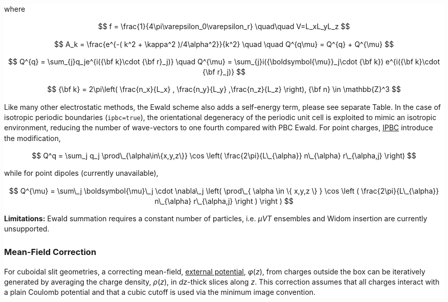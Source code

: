 where

$$
    f = \frac{1}{4\pi\varepsilon_0\varepsilon_r} \quad\quad V=L_xL_yL_z
$$

$$
A_k = \frac{e^{-( k^2 + \kappa^2 )/4\alpha^2}}{k^2}
\quad \quad Q^{q\mu} = Q^{q} + Q^{\mu}
$$

$$
Q^{q} = \sum_{j}q_je^{i({\bf k}\cdot {\bf r}_j)} \quad Q^{\mu} = \sum_{j}i({\boldsymbol{\mu}}_j\cdot {\bf k})  e^{i({\bf k}\cdot {\bf r}_j)}
$$

$$
{\bf k} = 2\pi\left( \frac{n_x}{L_x} , \frac{n_y}{L_y} ,\frac{n_z}{L_z} \right), {\bf n} \in \mathbb{Z}^3
$$

Like many other electrostatic methods, the Ewald scheme also adds a self-energy term, please see separate Table.
In the case of isotropic periodic boundaries (`ipbc=true`), the orientational degeneracy of the
periodic unit cell is exploited to mimic an isotropic environment, reducing the number
of wave-vectors to one fourth compared with PBC Ewald.
For point charges, [IPBC](http://doi.org/css8) introduce the modification,

$$
Q^q = \sum_j q_j \prod\_{\alpha\in\{x,y,z\}} \cos \left( \frac{2\pi}{L\_{\alpha}} n\_{\alpha} r\_{\alpha,j} \right)
$$

while for point dipoles (currently unavailable),

$$
Q^{\mu} = \sum\_j \boldsymbol{\mu}\_j
\cdot \nabla\_j
\left( \prod\_{ \alpha \in \{ x,y,z \} } \cos \left ( \frac{2\pi}{L\_{\alpha}} n\_{\alpha} r\_{\alpha,j} \right ) \right )
$$

**Limitations:** Ewald summation requires a constant number of particles, i.e. $\mu V T$ ensembles
and Widom insertion are currently unsupported.


### Mean-Field Correction

For cuboidal slit geometries, a correcting mean-field, [external potential](http://dx.doi.org/10/dhb9mj),
$\varphi(z)$, from charges outside the box can be iteratively generated by averaging the charge density, $\rho(z)$, in
$dz$-thick slices along $z$.
This correction assumes that all charges interact with a plain Coulomb potential and that a cubic cutoff is used
via the minimum image convention.
